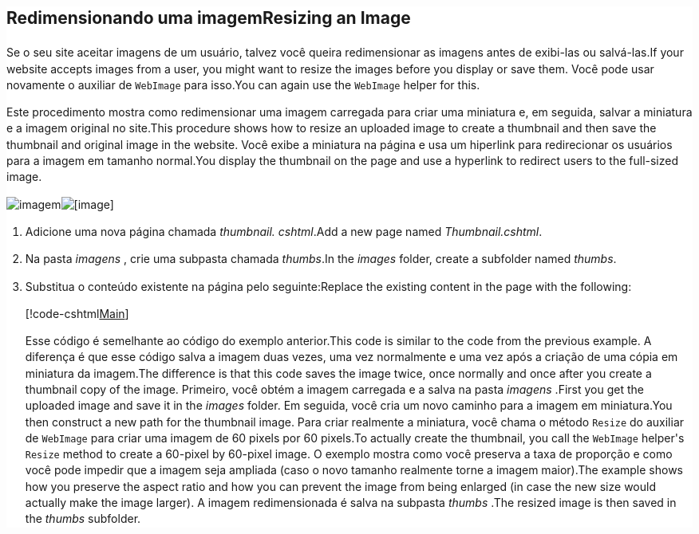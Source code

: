 <a id="Resizing_an_Image"></a>
## <a name="resizing-an-image"></a><span data-ttu-id="7e3ce-207">Redimensionando uma imagem</span><span class="sxs-lookup"><span data-stu-id="7e3ce-207">Resizing an Image</span></span>

<span data-ttu-id="7e3ce-208">Se o seu site aceitar imagens de um usuário, talvez você queira redimensionar as imagens antes de exibi-las ou salvá-las.</span><span class="sxs-lookup"><span data-stu-id="7e3ce-208">If your website accepts images from a user, you might want to resize the images before you display or save them.</span></span> <span data-ttu-id="7e3ce-209">Você pode usar novamente o auxiliar de `WebImage` para isso.</span><span class="sxs-lookup"><span data-stu-id="7e3ce-209">You can again use the `WebImage` helper for this.</span></span>

<span data-ttu-id="7e3ce-210">Este procedimento mostra como redimensionar uma imagem carregada para criar uma miniatura e, em seguida, salvar a miniatura e a imagem original no site.</span><span class="sxs-lookup"><span data-stu-id="7e3ce-210">This procedure shows how to resize an uploaded image to create a thumbnail and then save the thumbnail and original image in the website.</span></span> <span data-ttu-id="7e3ce-211">Você exibe a miniatura na página e usa um hiperlink para redirecionar os usuários para a imagem em tamanho normal.</span><span class="sxs-lookup"><span data-stu-id="7e3ce-211">You display the thumbnail on the page and use a hyperlink to redirect users to the full-sized image.</span></span>

<span data-ttu-id="7e3ce-212">![imagem](9-working-with-images/_static/image3.jpg "ch9images-3. jpg")</span><span class="sxs-lookup"><span data-stu-id="7e3ce-212">![[image]](9-working-with-images/_static/image3.jpg "ch9images-3.jpg")</span></span>

1. <span data-ttu-id="7e3ce-213">Adicione uma nova página chamada *thumbnail. cshtml*.</span><span class="sxs-lookup"><span data-stu-id="7e3ce-213">Add a new page named *Thumbnail.cshtml*.</span></span>
2. <span data-ttu-id="7e3ce-214">Na pasta *imagens* , crie uma subpasta chamada *thumbs*.</span><span class="sxs-lookup"><span data-stu-id="7e3ce-214">In the *images* folder, create a subfolder named *thumbs*.</span></span>
3. <span data-ttu-id="7e3ce-215">Substitua o conteúdo existente na página pelo seguinte:</span><span class="sxs-lookup"><span data-stu-id="7e3ce-215">Replace the existing content in the page with the following:</span></span> 

    [!code-cshtml[Main](9-working-with-images/samples/sample5.cshtml)]

    <span data-ttu-id="7e3ce-216">Esse código é semelhante ao código do exemplo anterior.</span><span class="sxs-lookup"><span data-stu-id="7e3ce-216">This code is similar to the code from the previous example.</span></span> <span data-ttu-id="7e3ce-217">A diferença é que esse código salva a imagem duas vezes, uma vez normalmente e uma vez após a criação de uma cópia em miniatura da imagem.</span><span class="sxs-lookup"><span data-stu-id="7e3ce-217">The difference is that this code saves the image twice, once normally and once after you create a thumbnail copy of the image.</span></span> <span data-ttu-id="7e3ce-218">Primeiro, você obtém a imagem carregada e a salva na pasta *imagens* .</span><span class="sxs-lookup"><span data-stu-id="7e3ce-218">First you get the uploaded image and save it in the *images* folder.</span></span> <span data-ttu-id="7e3ce-219">Em seguida, você cria um novo caminho para a imagem em miniatura.</span><span class="sxs-lookup"><span data-stu-id="7e3ce-219">You then construct a new path for the thumbnail image.</span></span> <span data-ttu-id="7e3ce-220">Para criar realmente a miniatura, você chama o método `Resize` do auxiliar de `WebImage` para criar uma imagem de 60 pixels por 60 pixels.</span><span class="sxs-lookup"><span data-stu-id="7e3ce-220">To actually create the thumbnail, you call the `WebImage` helper's `Resize` method to create a 60-pixel by 60-pixel image.</span></span> <span data-ttu-id="7e3ce-221">O exemplo mostra como você preserva a taxa de proporção e como você pode impedir que a imagem seja ampliada (caso o novo tamanho realmente torne a imagem maior).</span><span class="sxs-lookup"><span data-stu-id="7e3ce-221">The example shows how you preserve the aspect ratio and how you can prevent the image from being enlarged (in case the new size would actually make the image larger).</span></span> <span data-ttu-id="7e3ce-222">A imagem redimensionada é salva na subpasta *thumbs* .</span><span class="sxs-lookup"><span data-stu-id="7e3ce-222">The resized image is then saved in the *thumbs* subfolder.</span></span>
